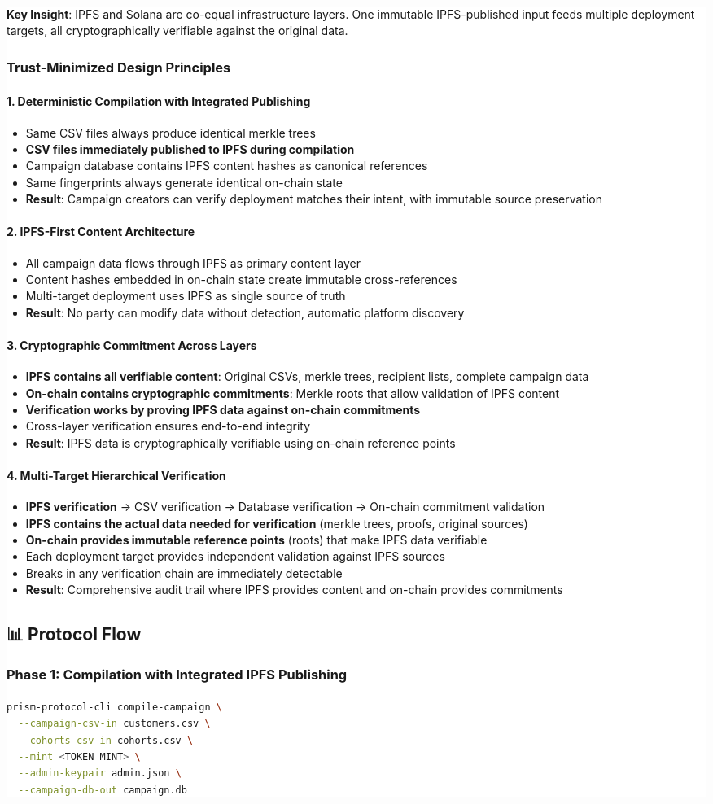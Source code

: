 **Key Insight**: IPFS and Solana are co-equal infrastructure layers. One immutable IPFS-published input feeds multiple deployment targets, all cryptographically verifiable against the original data.

### **Trust-Minimized Design Principles**

#### **1. Deterministic Compilation with Integrated Publishing**
- Same CSV files always produce identical merkle trees
- **CSV files immediately published to IPFS during compilation**
- Campaign database contains IPFS content hashes as canonical references
- Same fingerprints always generate identical on-chain state
- **Result**: Campaign creators can verify deployment matches their intent, with immutable source preservation

#### **2. IPFS-First Content Architecture**  
- All campaign data flows through IPFS as primary content layer
- Content hashes embedded in on-chain state create immutable cross-references
- Multi-target deployment uses IPFS as single source of truth
- **Result**: No party can modify data without detection, automatic platform discovery

#### **3. Cryptographic Commitment Across Layers**
- **IPFS contains all verifiable content**: Original CSVs, merkle trees, recipient lists, complete campaign data
- **On-chain contains cryptographic commitments**: Merkle roots that allow validation of IPFS content
- **Verification works by proving IPFS data against on-chain commitments**
- Cross-layer verification ensures end-to-end integrity
- **Result**: IPFS data is cryptographically verifiable using on-chain reference points

#### **4. Multi-Target Hierarchical Verification**
- **IPFS verification** → CSV verification → Database verification → On-chain commitment validation
- **IPFS contains the actual data needed for verification** (merkle trees, proofs, original sources)
- **On-chain provides immutable reference points** (roots) that make IPFS data verifiable
- Each deployment target provides independent validation against IPFS sources
- Breaks in any verification chain are immediately detectable
- **Result**: Comprehensive audit trail where IPFS provides content and on-chain provides commitments

## 📊 Protocol Flow

### **Phase 1: Compilation with Integrated IPFS Publishing**

```bash
prism-protocol-cli compile-campaign \
  --campaign-csv-in customers.csv \
  --cohorts-csv-in cohorts.csv \
  --mint <TOKEN_MINT> \
  --admin-keypair admin.json \
  --campaign-db-out campaign.db
```
